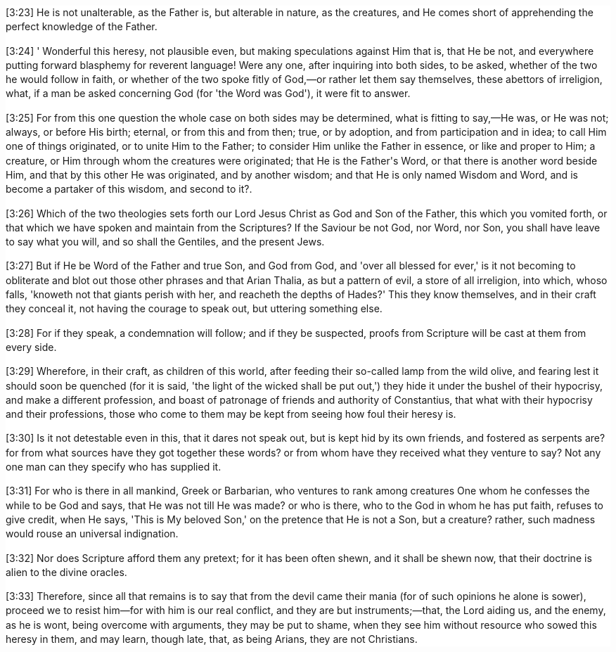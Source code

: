 [3:23] He is not unalterable, as the Father is, but alterable in nature, as the creatures, and He comes short of apprehending the perfect knowledge of the Father.

[3:24] ' Wonderful this heresy, not plausible even, but making speculations against Him that is, that He be not, and everywhere putting forward blasphemy for reverent language! Were any one, after inquiring into both sides, to be asked, whether of the two he would follow in faith, or whether of the two spoke fitly of God,—or rather let them say themselves, these abettors of irreligion, what, if a man be asked concerning God (for 'the Word was God'), it were fit to answer.

[3:25] For from this one question the whole case on both sides may be determined, what is fitting to say,—He was, or He was not; always, or before His birth; eternal, or from this and from then; true, or by adoption, and from participation and in idea; to call Him one of things originated, or to unite Him to the Father; to consider Him unlike the Father in essence, or like and proper to Him; a creature, or Him through whom the creatures were originated; that He is the Father's Word, or that there is another word beside Him, and that by this other He was originated, and by another wisdom; and that He is only named Wisdom and Word, and is become a partaker of this wisdom, and second to it?.

[3:26] Which of the two theologies sets forth our Lord Jesus Christ as God and Son of the Father, this which you vomited forth, or that which we have spoken and maintain from the Scriptures? If the Saviour be not God, nor Word, nor Son, you shall have leave to say what you will, and so shall the Gentiles, and the present Jews.

[3:27] But if He be Word of the Father and true Son, and God from God, and 'over all blessed for ever,' is it not becoming to obliterate and blot out those other phrases and that Arian Thalia, as but a pattern of evil, a store of all irreligion, into which, whoso falls, 'knoweth not that giants perish with her, and reacheth the depths of Hades?' This they know themselves, and in their craft they conceal it, not having the courage to speak out, but uttering something else.

[3:28] For if they speak, a condemnation will follow; and if they be suspected, proofs from Scripture will be cast at them from every side.

[3:29] Wherefore, in their craft, as children of this world, after feeding their so-called lamp from the wild olive, and fearing lest it should soon be quenched (for it is said, 'the light of the wicked shall be put out,') they hide it under the bushel of their hypocrisy, and make a different profession, and boast of patronage of friends and authority of Constantius, that what with their hypocrisy and their professions, those who come to them may be kept from seeing how foul their heresy is.

[3:30] Is it not detestable even in this, that it dares not speak out, but is kept hid by its own friends, and fostered as serpents are? for from what sources have they got together these words? or from whom have they received what they venture to say? Not any one man can they specify who has supplied it.

[3:31] For who is there in all mankind, Greek or Barbarian, who ventures to rank among creatures One whom he confesses the while to be God and says, that He was not till He was made? or who is there, who to the God in whom he has put faith, refuses to give credit, when He says, 'This is My beloved Son,' on the pretence that He is not a Son, but a creature? rather, such madness would rouse an universal indignation.

[3:32] Nor does Scripture afford them any pretext; for it has been often shewn, and it shall be shewn now, that their doctrine is alien to the divine oracles.

[3:33] Therefore, since all that remains is to say that from the devil came their mania (for of such opinions he alone is sower), proceed we to resist him—for with him is our real conflict, and they are but instruments;—that, the Lord aiding us, and the enemy, as he is wont, being overcome with arguments, they may be put to shame, when they see him without resource who sowed this heresy in them, and may learn, though late, that, as being Arians, they are not Christians.
